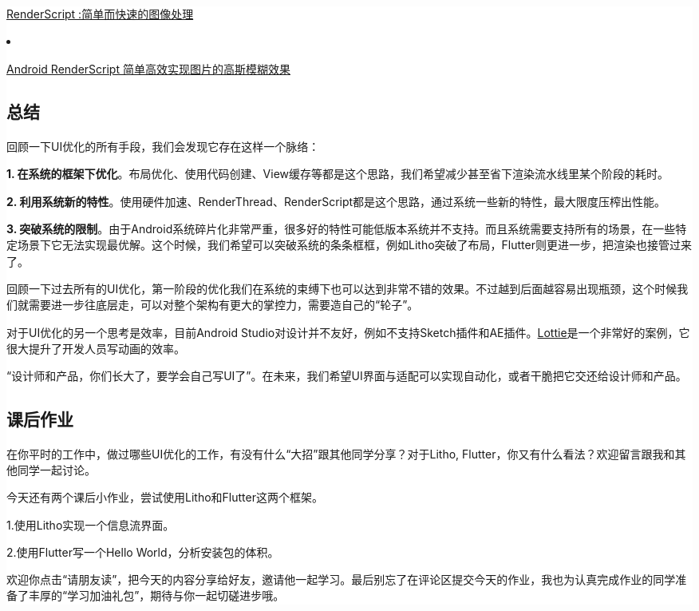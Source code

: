 <p><a href="http://www.jcodecraeer.com/a/anzhuokaifa/androidkaifa/2016/0504/4205.html?utm_source=itdadao&amp;utm_medium=referral">RenderScript :简单而快速的图像处理</a></p>
</li>
<li>
<p><a href="http://yifeng.studio/2016/10/20/android-renderscript-blur/">Android RenderScript 简单高效实现图片的高斯模糊效果</a></p>
</li>
</ul><h2>总结</h2><p>回顾一下UI优化的所有手段，我们会发现它存在这样一个脉络：</p><p><strong>1. 在系统的框架下优化</strong>。布局优化、使用代码创建、View缓存等都是这个思路，我们希望减少甚至省下渲染流水线里某个阶段的耗时。</p><p><strong>2. 利用系统新的特性</strong>。使用硬件加速、RenderThread、RenderScript都是这个思路，通过系统一些新的特性，最大限度压榨出性能。</p><p><strong>3. 突破系统的限制</strong>。由于Android系统碎片化非常严重，很多好的特性可能低版本系统并不支持。而且系统需要支持所有的场景，在一些特定场景下它无法实现最优解。这个时候，我们希望可以突破系统的条条框框，例如Litho突破了布局，Flutter则更进一步，把渲染也接管过来了。</p><p>回顾一下过去所有的UI优化，第一阶段的优化我们在系统的束缚下也可以达到非常不错的效果。不过越到后面越容易出现瓶颈，这个时候我们就需要进一步往底层走，可以对整个架构有更大的掌控力，需要造自己的“轮子”。</p><p>对于UI优化的另一个思考是效率，目前Android Studio对设计并不友好，例如不支持Sketch插件和AE插件。<a href="https://github.com/airbnb/lottie-android">Lottie</a>是一个非常好的案例，它很大提升了开发人员写动画的效率。</p><p>“设计师和产品，你们长大了，要学会自己写UI了”。在未来，我们希望UI界面与适配可以实现自动化，或者干脆把它交还给设计师和产品。</p><h2>课后作业</h2><p>在你平时的工作中，做过哪些UI优化的工作，有没有什么“大招”跟其他同学分享？对于Litho, Flutter，你又有什么看法？欢迎留言跟我和其他同学一起讨论。</p><p>今天还有两个课后小作业，尝试使用Litho和Flutter这两个框架。</p><p>1.使用Litho实现一个信息流界面。</p><p>2.使用Flutter写一个Hello World，分析安装包的体积。</p><p>欢迎你点击“请朋友读”，把今天的内容分享给好友，邀请他一起学习。最后别忘了在评论区提交今天的作业，我也为认真完成作业的同学准备了丰厚的“学习加油礼包”，期待与你一起切磋进步哦。</p><p></p>